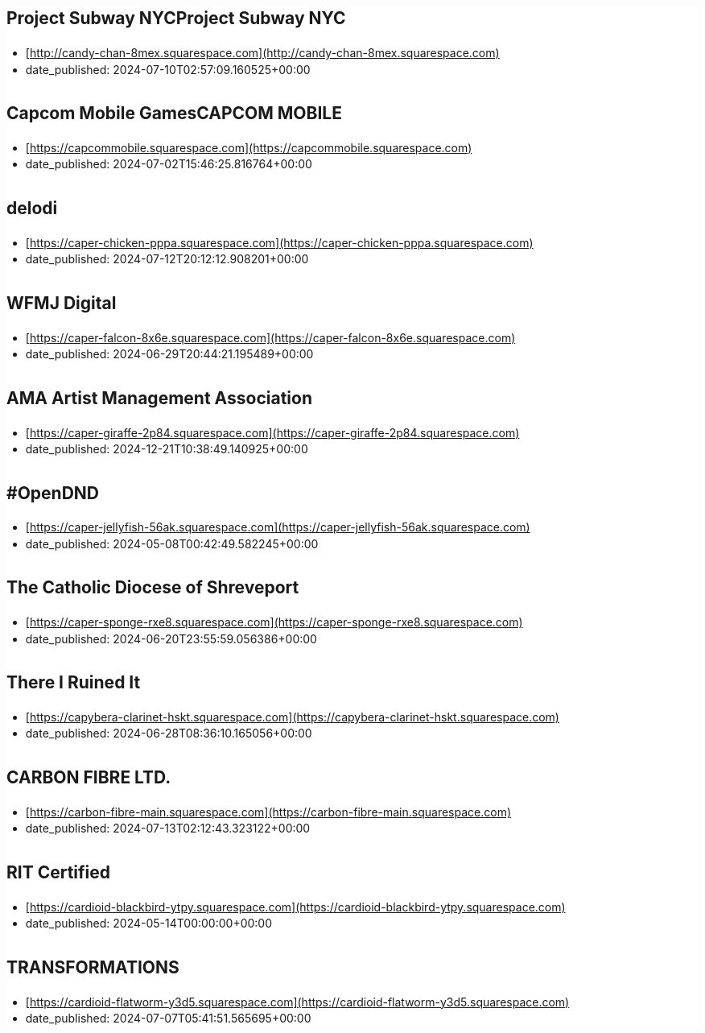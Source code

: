  ## Project Subway NYCProject Subway NYC
 - [http://candy-chan-8mex.squarespace.com](http://candy-chan-8mex.squarespace.com)
 - date_published: 2024-07-10T02:57:09.160525+00:00

 ## Capcom Mobile GamesCAPCOM MOBILE
 - [https://capcommobile.squarespace.com](https://capcommobile.squarespace.com)
 - date_published: 2024-07-02T15:46:25.816764+00:00

 ## delodi
 - [https://caper-chicken-pppa.squarespace.com](https://caper-chicken-pppa.squarespace.com)
 - date_published: 2024-07-12T20:12:12.908201+00:00

 ## WFMJ Digital
 - [https://caper-falcon-8x6e.squarespace.com](https://caper-falcon-8x6e.squarespace.com)
 - date_published: 2024-06-29T20:44:21.195489+00:00

 ## AMA Artist Management Association
 - [https://caper-giraffe-2p84.squarespace.com](https://caper-giraffe-2p84.squarespace.com)
 - date_published: 2024-12-21T10:38:49.140925+00:00

 ## #OpenDND
 - [https://caper-jellyfish-56ak.squarespace.com](https://caper-jellyfish-56ak.squarespace.com)
 - date_published: 2024-05-08T00:42:49.582245+00:00

 ## The Catholic Diocese of Shreveport
 - [https://caper-sponge-rxe8.squarespace.com](https://caper-sponge-rxe8.squarespace.com)
 - date_published: 2024-06-20T23:55:59.056386+00:00

 ## There I Ruined It
 - [https://capybera-clarinet-hskt.squarespace.com](https://capybera-clarinet-hskt.squarespace.com)
 - date_published: 2024-06-28T08:36:10.165056+00:00

 ## CARBON FIBRE LTD.
 - [https://carbon-fibre-main.squarespace.com](https://carbon-fibre-main.squarespace.com)
 - date_published: 2024-07-13T02:12:43.323122+00:00

 ## RIT Certified
 - [https://cardioid-blackbird-ytpy.squarespace.com](https://cardioid-blackbird-ytpy.squarespace.com)
 - date_published: 2024-05-14T00:00:00+00:00

 ## TRANSFORMATIONS
 - [https://cardioid-flatworm-y3d5.squarespace.com](https://cardioid-flatworm-y3d5.squarespace.com)
 - date_published: 2024-07-07T05:41:51.565695+00:00
